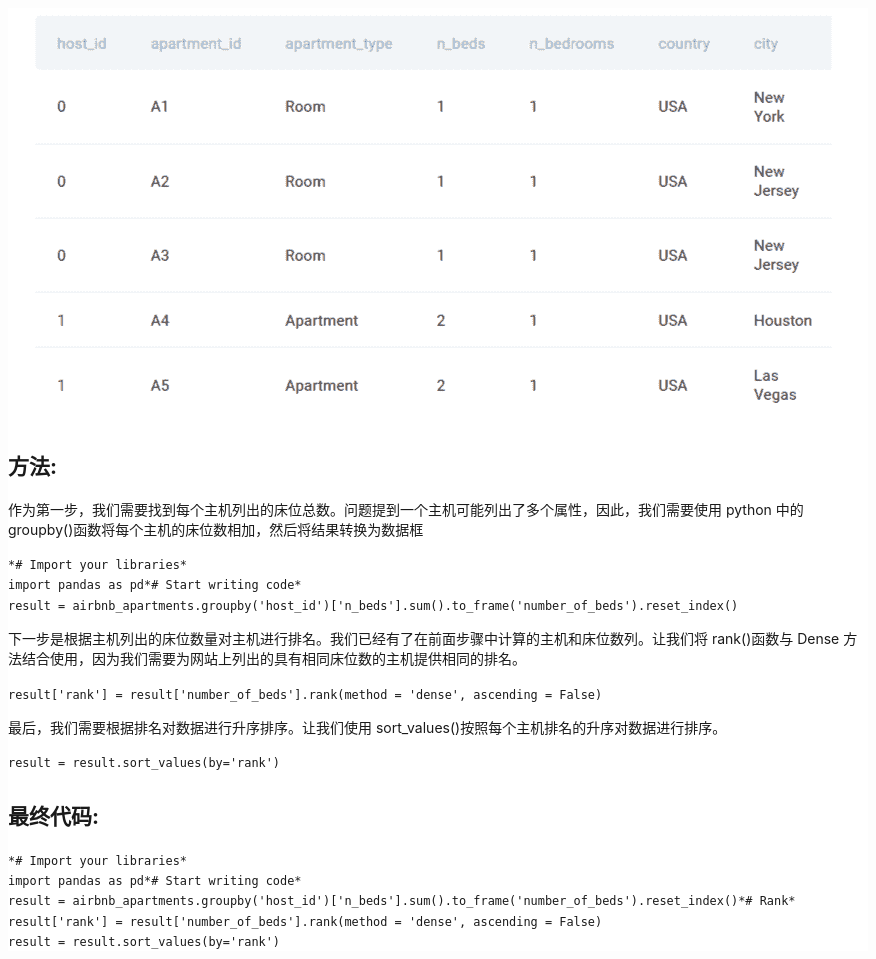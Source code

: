 ![](img/0d7a011e5afa38061fa4170fbcebffee.png)

## 方法:

作为第一步，我们需要找到每个主机列出的床位总数。问题提到一个主机可能列出了多个属性，因此，我们需要使用 python 中的 groupby()函数将每个主机的床位数相加，然后将结果转换为数据框

```
*# Import your libraries*
import pandas as pd*# Start writing code*
result = airbnb_apartments.groupby('host_id')['n_beds'].sum().to_frame('number_of_beds').reset_index()
```

下一步是根据主机列出的床位数量对主机进行排名。我们已经有了在前面步骤中计算的主机和床位数列。让我们将 rank()函数与 Dense 方法结合使用，因为我们需要为网站上列出的具有相同床位数的主机提供相同的排名。

```
result['rank'] = result['number_of_beds'].rank(method = 'dense', ascending = False)
```

最后，我们需要根据排名对数据进行升序排序。让我们使用 sort_values()按照每个主机排名的升序对数据进行排序。

```
result = result.sort_values(by='rank')
```

## 最终代码:

```
*# Import your libraries*
import pandas as pd*# Start writing code*
result = airbnb_apartments.groupby('host_id')['n_beds'].sum().to_frame('number_of_beds').reset_index()*# Rank*
result['rank'] = result['number_of_beds'].rank(method = 'dense', ascending = False)
result = result.sort_values(by='rank')
```
